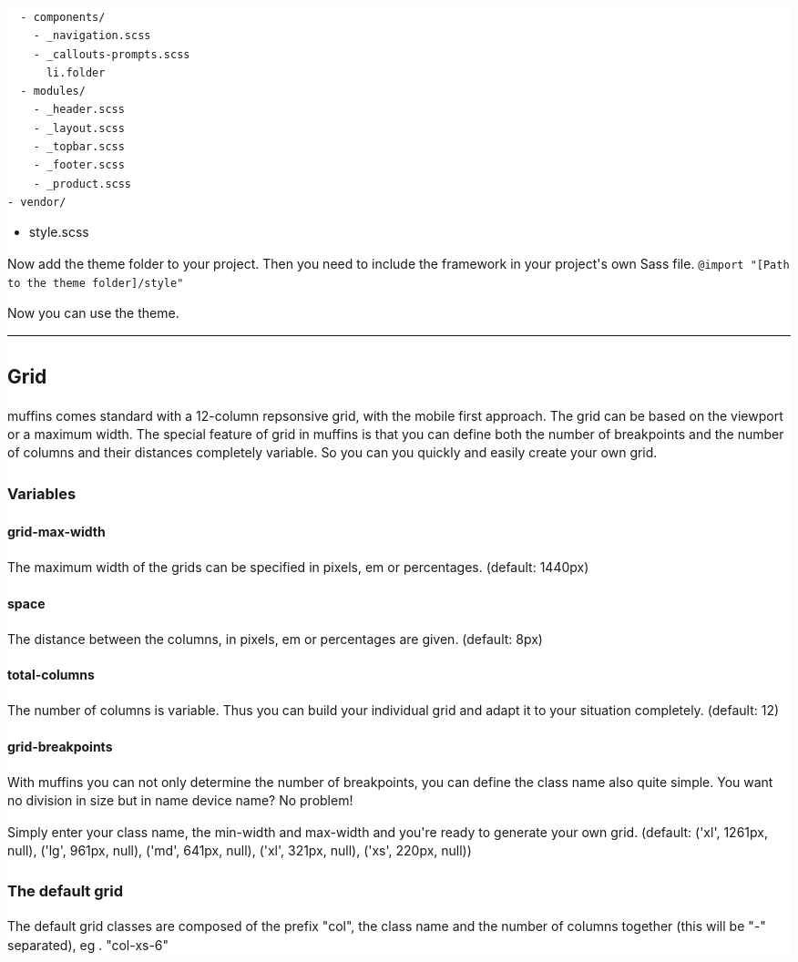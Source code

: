       - components/
        - _navigation.scss
        - _callouts-prompts.scss
          li.folder
      - modules/
        - _header.scss
        - _layout.scss
        - _topbar.scss
        - _footer.scss
        - _product.scss
    - vendor/
  - style.scss

Now add the theme folder to your project. Then you need to include the framework in your project's own Sass file. `@import "[Path to the theme folder]/style"`

Now you can use the theme.

-------------------------------
## Grid

muffins comes standard with a 12-column repsonsive grid, with the mobile first approach. The grid can be based on the viewport or a maximum width. The special feature of grid in muffins is that you can define both the number of breakpoints and the number of columns and their distances completely variable. So you can you quickly and easily create your own grid.

### Variables

#### grid-max-width

The maximum width of the grids can be specified in pixels, em or percentages. (default: 1440px)

#### space

The distance between the columns, in pixels, em or percentages are given. (default: 8px)

#### total-columns

The number of columns is variable. Thus you can build your individual grid and adapt it to your situation completely. (default: 12)

#### grid-breakpoints

With muffins you can not only determine the number of breakpoints, you can define the class name also quite simple. You want no division in size but in name device name? No problem!

Simply enter your class name, the min-width and max-width and you're ready to generate your own grid. (default: ('xl', 1261px, null), ('lg', 961px, null), ('md', 641px, null), ('xl', 321px, null), ('xs', 220px, null))


### The default grid

The default grid classes are composed of the prefix "col", the class name and the number of columns together (this will be "-" separated), eg . "col-xs-6"
